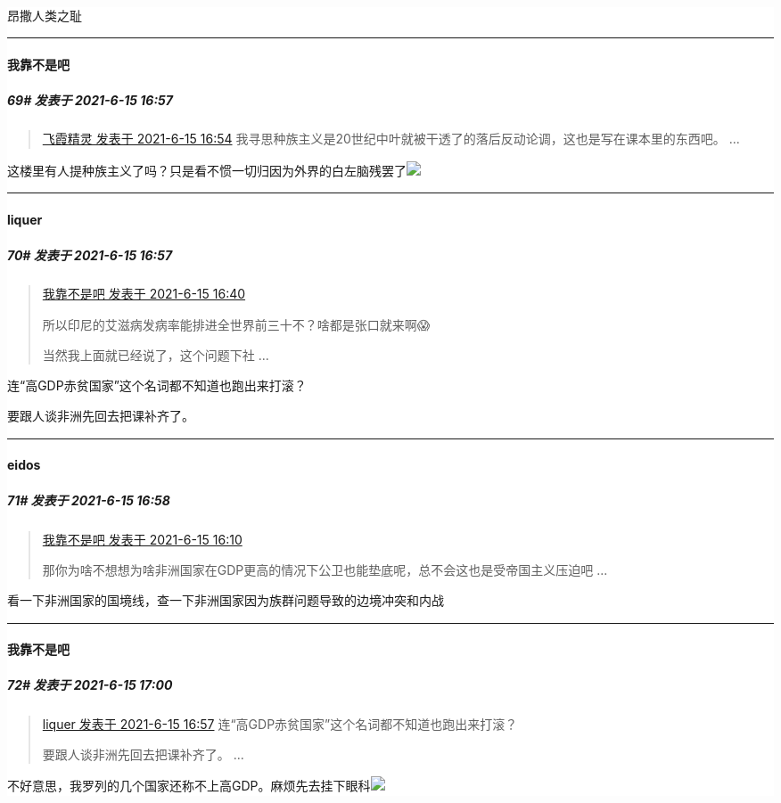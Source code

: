 
昂撒人类之耻


*****

####  我靠不是吧  
##### 69#       发表于 2021-6-15 16:57


<blockquote><a href="httphttps://bbs.saraba1st.com/2b/forum.php?mod=redirect&amp;goto=findpost&amp;pid=51611421&amp;ptid=2010029" target="_blank">飞霞精灵 发表于 2021-6-15 16:54</a>
我寻思种族主义是20世纪中叶就被干透了的落后反动论调，这也是写在课本里的东西吧。 ...</blockquote>
这楼里有人提种族主义了吗？只是看不惯一切归因为外界的白左脑残罢了<img src="https://static.saraba1st.com/image/smiley/face2017/067.png" referrerpolicy="no-referrer">


*****

####  liquer  
##### 70#       发表于 2021-6-15 16:57


<blockquote><a href="httphttps://bbs.saraba1st.com/2b/forum.php?mod=redirect&amp;goto=findpost&amp;pid=51611222&amp;ptid=2010029" target="_blank">我靠不是吧 发表于 2021-6-15 16:40</a>

所以印尼的艾滋病发病率能排进全世界前三十不？啥都是张口就来啊😱

当然我上面就已经说了，这个问题下社 ...</blockquote>
连“高GDP赤贫国家”这个名词都不知道也跑出来打滚？

要跟人谈非洲先回去把课补齐了。


*****

####  eidos  
##### 71#       发表于 2021-6-15 16:58


<blockquote><a href="httphttps://bbs.saraba1st.com/2b/forum.php?mod=redirect&amp;goto=findpost&amp;pid=51610823&amp;ptid=2010029" target="_blank">我靠不是吧 发表于 2021-6-15 16:10</a>

那你为啥不想想为啥非洲国家在GDP更高的情况下公卫也能垫底呢，总不会这也是受帝国主义压迫吧 ...</blockquote>
看一下非洲国家的国境线，查一下非洲国家因为族群问题导致的边境冲突和内战


*****

####  我靠不是吧  
##### 72#       发表于 2021-6-15 17:00


<blockquote><a href="httphttps://bbs.saraba1st.com/2b/forum.php?mod=redirect&amp;goto=findpost&amp;pid=51611466&amp;ptid=2010029" target="_blank">liquer 发表于 2021-6-15 16:57</a>
连“高GDP赤贫国家”这个名词都不知道也跑出来打滚？

要跟人谈非洲先回去把课补齐了。 ...</blockquote>
不好意思，我罗列的几个国家还称不上高GDP。麻烦先去挂下眼科<img src="https://static.saraba1st.com/image/smiley/face2017/009.gif" referrerpolicy="no-referrer">
